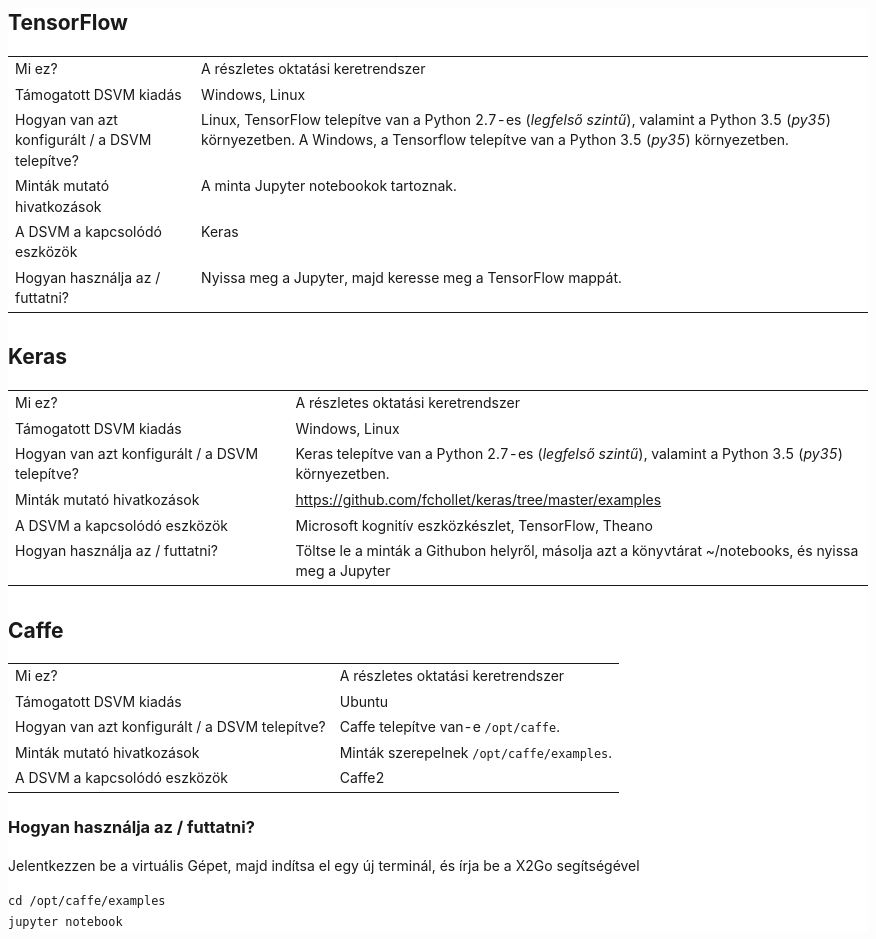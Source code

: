 ## <a name="tensorflow"></a>TensorFlow

|    |           |
| ------------- | ------------- |
| Mi ez?   | A részletes oktatási keretrendszer      |
| Támogatott DSVM kiadás      | Windows, Linux     |
| Hogyan van azt konfigurált / a DSVM telepítve?  | Linux, TensorFlow telepítve van a Python 2.7-es (_legfelső szintű_), valamint a Python 3.5 (_py35_) környezetben. A Windows, a Tensorflow telepítve van a Python 3.5 (_py35_) környezetben.  |
| Minták mutató hivatkozások      | A minta Jupyter notebookok tartoznak.     |
| A DSVM a kapcsolódó eszközök      | Keras      |
| Hogyan használja az / futtatni?    | Nyissa meg a Jupyter, majd keresse meg a TensorFlow mappát.  |

## <a name="keras"></a>Keras

|    |           |
| ------------- | ------------- |
| Mi ez?   | A részletes oktatási keretrendszer      |
| Támogatott DSVM kiadás      | Windows, Linux     |
| Hogyan van azt konfigurált / a DSVM telepítve?  | Keras telepítve van a Python 2.7-es (_legfelső szintű_), valamint a Python 3.5 (_py35_) környezetben.   |
| Minták mutató hivatkozások      | https://github.com/fchollet/keras/tree/master/examples      |
| A DSVM a kapcsolódó eszközök      | Microsoft kognitív eszközkészlet, TensorFlow, Theano      |
| Hogyan használja az / futtatni?    | Töltse le a minták a Githubon helyről, másolja azt a könyvtárat ~/notebooks, és nyissa meg a Jupyter   |




## <a name="caffe"></a>Caffe

|    |           |
| ------------- | ------------- |
| Mi ez?   | A részletes oktatási keretrendszer      |
| Támogatott DSVM kiadás      | Ubuntu     |
| Hogyan van azt konfigurált / a DSVM telepítve?  | Caffe telepítve van-e `/opt/caffe`.    |
| Minták mutató hivatkozások      | Minták szerepelnek `/opt/caffe/examples`.      |
| A DSVM a kapcsolódó eszközök      | Caffe2      |
### <a name="how-to-use--run-it"></a>Hogyan használja az / futtatni?  

Jelentkezzen be a virtuális Gépet, majd indítsa el egy új terminál, és írja be a X2Go segítségével

```
cd /opt/caffe/examples
jupyter notebook
```

